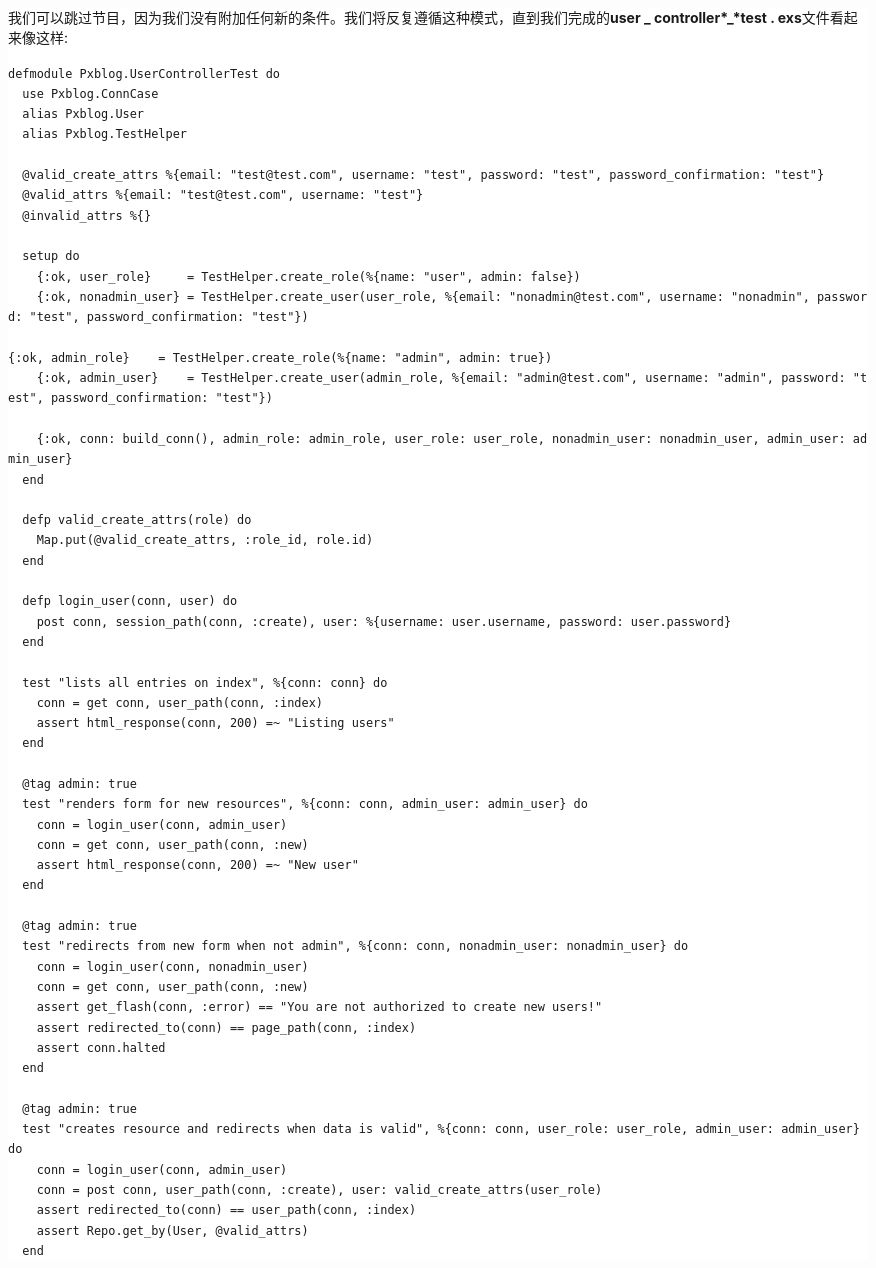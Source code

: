 我们可以跳过节目，因为我们没有附加任何新的条件。我们将反复遵循这种模式，直到我们完成的**user _ controller*_*test . exs**文件看起来像这样:

```
defmodule Pxblog.UserControllerTest do
  use Pxblog.ConnCase
  alias Pxblog.User
  alias Pxblog.TestHelper

  @valid_create_attrs %{email: "test@test.com", username: "test", password: "test", password_confirmation: "test"}
  @valid_attrs %{email: "test@test.com", username: "test"}
  @invalid_attrs %{}

  setup do
    {:ok, user_role}     = TestHelper.create_role(%{name: "user", admin: false})
    {:ok, nonadmin_user} = TestHelper.create_user(user_role, %{email: "nonadmin@test.com", username: "nonadmin", password: "test", password_confirmation: "test"})

{:ok, admin_role}    = TestHelper.create_role(%{name: "admin", admin: true})
    {:ok, admin_user}    = TestHelper.create_user(admin_role, %{email: "admin@test.com", username: "admin", password: "test", password_confirmation: "test"})

    {:ok, conn: build_conn(), admin_role: admin_role, user_role: user_role, nonadmin_user: nonadmin_user, admin_user: admin_user}
  end

  defp valid_create_attrs(role) do
    Map.put(@valid_create_attrs, :role_id, role.id)
  end

  defp login_user(conn, user) do
    post conn, session_path(conn, :create), user: %{username: user.username, password: user.password}
  end

  test "lists all entries on index", %{conn: conn} do
    conn = get conn, user_path(conn, :index)
    assert html_response(conn, 200) =~ "Listing users"
  end

  @tag admin: true
  test "renders form for new resources", %{conn: conn, admin_user: admin_user} do
    conn = login_user(conn, admin_user)
    conn = get conn, user_path(conn, :new)
    assert html_response(conn, 200) =~ "New user"
  end

  @tag admin: true
  test "redirects from new form when not admin", %{conn: conn, nonadmin_user: nonadmin_user} do
    conn = login_user(conn, nonadmin_user)
    conn = get conn, user_path(conn, :new)
    assert get_flash(conn, :error) == "You are not authorized to create new users!"
    assert redirected_to(conn) == page_path(conn, :index)
    assert conn.halted
  end

  @tag admin: true
  test "creates resource and redirects when data is valid", %{conn: conn, user_role: user_role, admin_user: admin_user} do
    conn = login_user(conn, admin_user)
    conn = post conn, user_path(conn, :create), user: valid_create_attrs(user_role)
    assert redirected_to(conn) == user_path(conn, :index)
    assert Repo.get_by(User, @valid_attrs)
  end
```